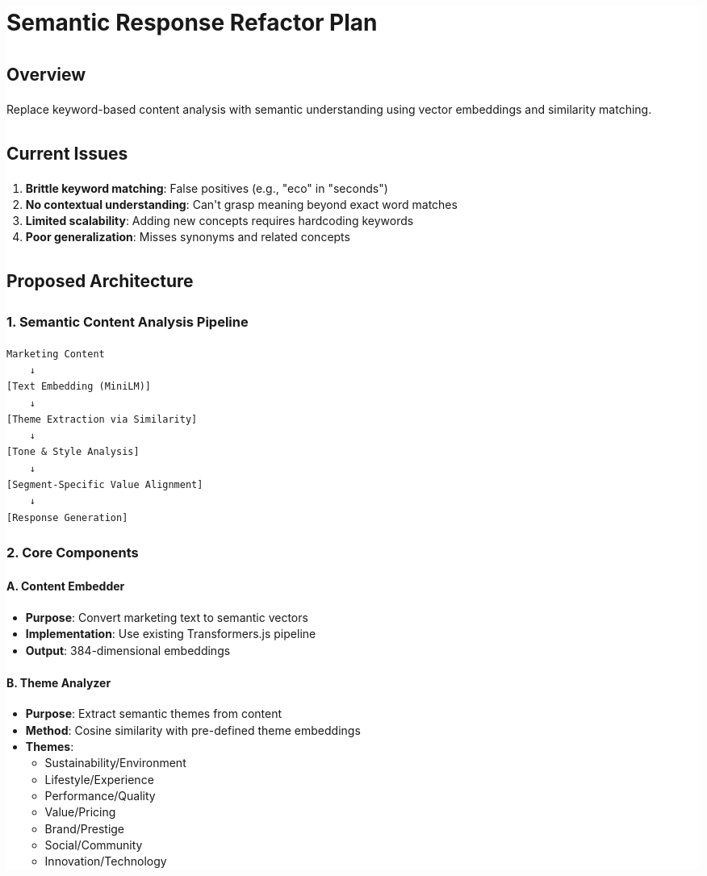 # Semantic Response Refactor Plan

## Overview
Replace keyword-based content analysis with semantic understanding using vector embeddings and similarity matching.

## Current Issues
1. **Brittle keyword matching**: False positives (e.g., "eco" in "seconds")
2. **No contextual understanding**: Can't grasp meaning beyond exact word matches
3. **Limited scalability**: Adding new concepts requires hardcoding keywords
4. **Poor generalization**: Misses synonyms and related concepts

## Proposed Architecture

### 1. Semantic Content Analysis Pipeline
```
Marketing Content
    ↓
[Text Embedding (MiniLM)]
    ↓
[Theme Extraction via Similarity]
    ↓
[Tone & Style Analysis]
    ↓
[Segment-Specific Value Alignment]
    ↓
[Response Generation]
```

### 2. Core Components

#### A. Content Embedder
- **Purpose**: Convert marketing text to semantic vectors
- **Implementation**: Use existing Transformers.js pipeline
- **Output**: 384-dimensional embeddings

#### B. Theme Analyzer
- **Purpose**: Extract semantic themes from content
- **Method**: Cosine similarity with pre-defined theme embeddings
- **Themes**: 
  - Sustainability/Environment
  - Lifestyle/Experience
  - Performance/Quality
  - Value/Pricing
  - Brand/Prestige
  - Social/Community
  - Innovation/Technology
